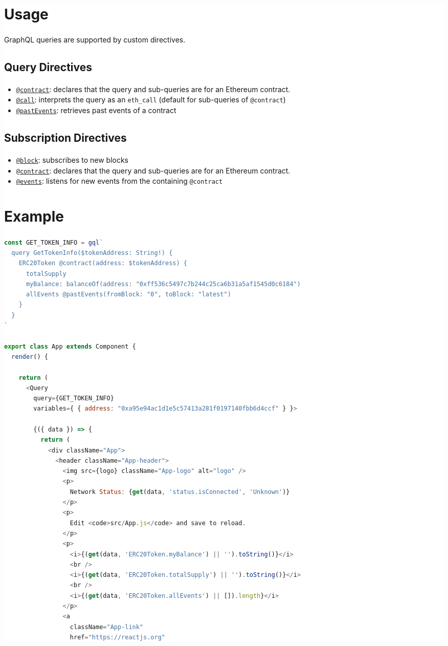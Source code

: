 # Usage

GraphQL queries are supported by custom directives.

## Query Directives

- [`@contract`](#contract-directive): declares that the query and sub-queries are for an Ethereum contract.
- [`@call`](#call-directive): interprets the query as an `eth_call` (default for sub-queries of `@contract`)
- [`@pastEvents`](#past-events-directive): retrieves past events of a contract

## Subscription Directives

- [`@block`](#block-directive): subscribes to new blocks
- [`@contract`](#contract-directive): declares that the query and sub-queries are for an Ethereum contract.
- [`@events`](#events-directive): listens for new events from the containing `@contract`

# Example

```javascript
const GET_TOKEN_INFO = gql`
  query GetTokenInfo($tokenAddress: String!) {
    ERC20Token @contract(address: $tokenAddress) {
      totalSupply
      myBalance: balanceOf(address: "0xff536c5497c7b244c25ca6b31a5af1545d0c6184")
      allEvents @pastEvents(fromBlock: "0", toBlock: "latest")
    }
  }
`

export class App extends Component {
  render() {

    return (
      <Query
        query={GET_TOKEN_INFO}
        variables={ { address: "0xa95e94ac1d1e5c57413a281f0197140fbb6d4ccf" } }>

        {({ data }) => {
          return (
            <div className="App">
              <header className="App-header">
                <img src={logo} className="App-logo" alt="logo" />
                <p>
                  Network Status: {get(data, 'status.isConnected', 'Unknown')}
                </p>
                <p>
                  Edit <code>src/App.js</code> and save to reload.
                </p>
                <p>
                  <i>{(get(data, 'ERC20Token.myBalance') || '').toString()}</i>
                  <br />
                  <i>{(get(data, 'ERC20Token.totalSupply') || '').toString()}</i>
                  <br />
                  <i>{(get(data, 'ERC20Token.allEvents') || []).length}</i>
                </p>
                <a
                  className="App-link"
                  href="https://reactjs.org"
```